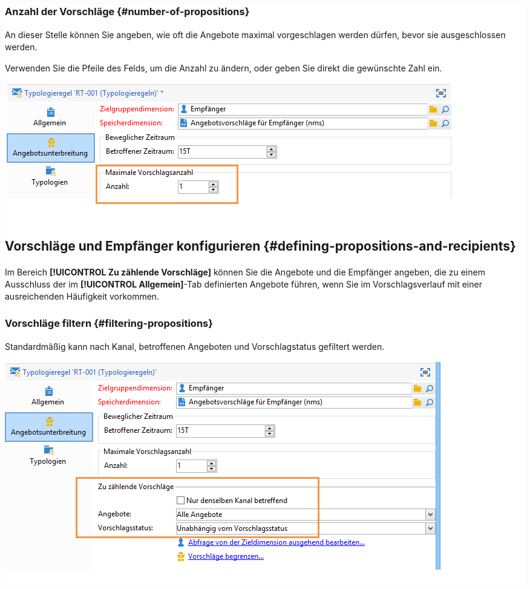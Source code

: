 ### Anzahl der Vorschläge {#number-of-propositions}

An dieser Stelle können Sie angeben, wie oft die Angebote maximal vorgeschlagen werden dürfen, bevor sie ausgeschlossen werden.

Verwenden Sie die Pfeile des Felds, um die Anzahl zu ändern, oder geben Sie direkt die gewünschte Zahl ein.

![](assets/offer_typology_011.png)

## Vorschläge und Empfänger konfigurieren {#defining-propositions-and-recipients}

Im Bereich **[!UICONTROL Zu zählende Vorschläge]** können Sie die Angebote und die Empfänger angeben, die zu einem Ausschluss der im **[!UICONTROL Allgemein]**-Tab definierten Angebote führen, wenn Sie im Vorschlagsverlauf mit einer ausreichenden Häufigkeit vorkommen.

### Vorschläge filtern {#filtering-propositions}

Standardmäßig kann nach Kanal, betroffenen Angeboten und Vorschlagstatus gefiltert werden.

![](assets/offer_typology_014.png)
